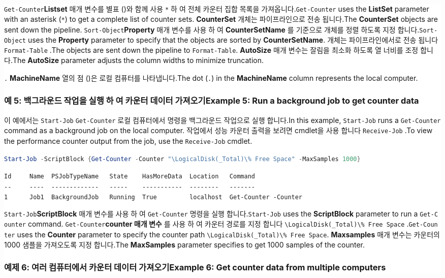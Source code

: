 <span data-ttu-id="eff1c-136">`Get-Counter`**Listset** 매개 변수를 별표 ()와 함께 사용 `*` 하 여 전체 카운터 집합 목록을 가져옵니다.</span><span class="sxs-lookup"><span data-stu-id="eff1c-136">`Get-Counter` uses the **ListSet** parameter with an asterisk (`*`) to get a complete list of counter sets.</span></span> <span data-ttu-id="eff1c-137">**CounterSet** 개체는 파이프라인으로 전송 됩니다.</span><span class="sxs-lookup"><span data-stu-id="eff1c-137">The **CounterSet** objects are sent down the pipeline.</span></span> <span data-ttu-id="eff1c-138">`Sort-Object`**Property** 매개 변수를 사용 하 여 **CounterSetName** 를 기준으로 개체를 정렬 하도록 지정 합니다.</span><span class="sxs-lookup"><span data-stu-id="eff1c-138">`Sort-Object` uses the **Property** parameter to specify that the objects are sorted by **CounterSetName**.</span></span> <span data-ttu-id="eff1c-139">개체는 파이프라인에서로 전송 됩니다 `Format-Table` .</span><span class="sxs-lookup"><span data-stu-id="eff1c-139">The objects are sent down the pipeline to `Format-Table`.</span></span> <span data-ttu-id="eff1c-140">**AutoSize** 매개 변수는 잘림을 최소화 하도록 열 너비를 조정 합니다.</span><span class="sxs-lookup"><span data-stu-id="eff1c-140">The **AutoSize** parameter adjusts the column widths to minimize truncation.</span></span>

<span data-ttu-id="eff1c-141">`.` **MachineName** 열의 점 ()은 로컬 컴퓨터를 나타냅니다.</span><span class="sxs-lookup"><span data-stu-id="eff1c-141">The dot (`.`) in the **MachineName** column represents the local computer.</span></span>

### <span data-ttu-id="eff1c-142">예 5: 백그라운드 작업을 실행 하 여 카운터 데이터 가져오기</span><span class="sxs-lookup"><span data-stu-id="eff1c-142">Example 5: Run a background job to get counter data</span></span>

<span data-ttu-id="eff1c-143">이 예에서는 `Start-Job` `Get-Counter` 로컬 컴퓨터에서 명령을 백그라운드 작업으로 실행 합니다.</span><span class="sxs-lookup"><span data-stu-id="eff1c-143">In this example, `Start-Job` runs a `Get-Counter` command as a background job on the local computer.</span></span>
<span data-ttu-id="eff1c-144">작업에서 성능 카운터 출력을 보려면 cmdlet을 사용 합니다 `Receive-Job` .</span><span class="sxs-lookup"><span data-stu-id="eff1c-144">To view the performance counter output from the job, use the `Receive-Job` cmdlet.</span></span>

```powershell
Start-Job -ScriptBlock {Get-Counter -Counter "\LogicalDisk(_Total)\% Free Space" -MaxSamples 1000}
```

```Output
Id     Name  PSJobTypeName   State    HasMoreData  Location   Command
--     ----  -------------   -----    -----------  --------   -------
1      Job1  BackgroundJob   Running  True         localhost  Get-Counter -Counter
```

<span data-ttu-id="eff1c-145">`Start-Job`**ScriptBlock** 매개 변수를 사용 하 여 `Get-Counter` 명령을 실행 합니다.</span><span class="sxs-lookup"><span data-stu-id="eff1c-145">`Start-Job` uses the **ScriptBlock** parameter to run a `Get-Counter` command.</span></span> <span data-ttu-id="eff1c-146">`Get-Counter`**counter 매개 변수** 를 사용 하 여 카운터 경로를 지정 합니다 `\LogicalDisk(_Total)\% Free Space` .</span><span class="sxs-lookup"><span data-stu-id="eff1c-146">`Get-Counter` uses the **Counter** parameter to specify the counter path `\LogicalDisk(_Total)\% Free Space`.</span></span> <span data-ttu-id="eff1c-147">**Maxsamples** 매개 변수는 카운터의 1000 샘플을 가져오도록 지정 합니다.</span><span class="sxs-lookup"><span data-stu-id="eff1c-147">The **MaxSamples** parameter specifies to get 1000 samples of the counter.</span></span>

### <span data-ttu-id="eff1c-148">예제 6: 여러 컴퓨터에서 카운터 데이터 가져오기</span><span class="sxs-lookup"><span data-stu-id="eff1c-148">Example 6: Get counter data from multiple computers</span></span>
